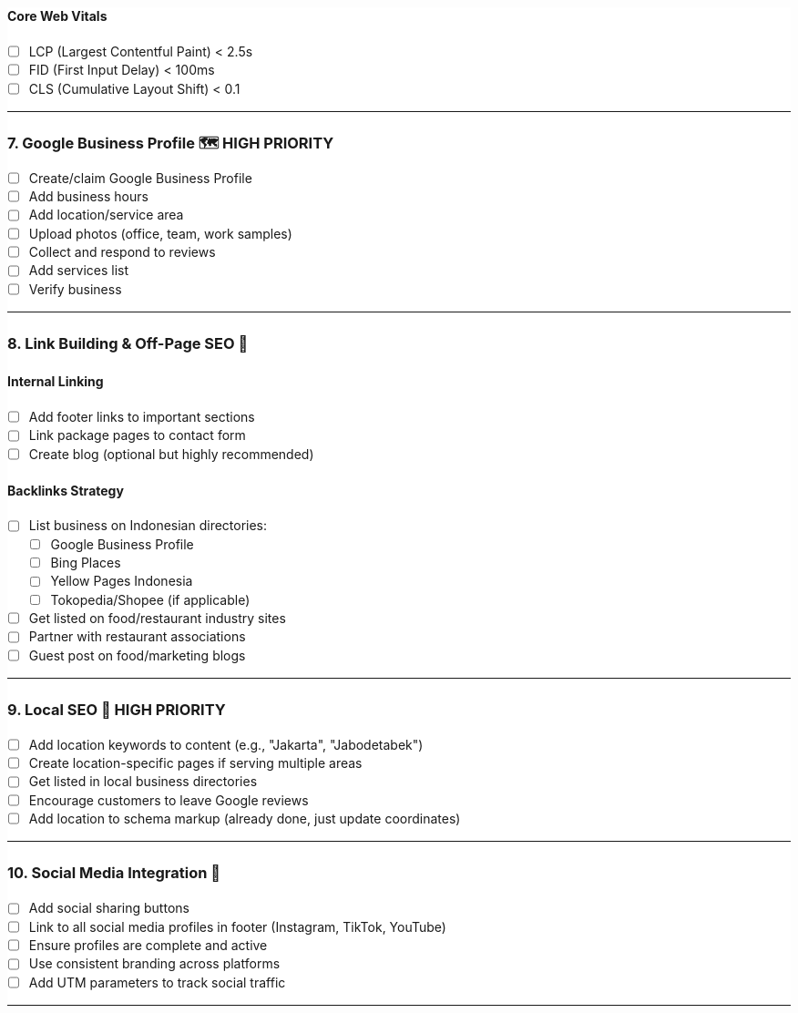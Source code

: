 #### Core Web Vitals
- [ ] LCP (Largest Contentful Paint) < 2.5s
- [ ] FID (First Input Delay) < 100ms
- [ ] CLS (Cumulative Layout Shift) < 0.1

---

### 7. Google Business Profile 🗺️ HIGH PRIORITY

- [ ] Create/claim Google Business Profile
- [ ] Add business hours
- [ ] Add location/service area
- [ ] Upload photos (office, team, work samples)
- [ ] Collect and respond to reviews
- [ ] Add services list
- [ ] Verify business

---

### 8. Link Building & Off-Page SEO 🔗

#### Internal Linking
- [ ] Add footer links to important sections
- [ ] Link package pages to contact form
- [ ] Create blog (optional but highly recommended)

#### Backlinks Strategy
- [ ] List business on Indonesian directories:
  - [ ] Google Business Profile
  - [ ] Bing Places
  - [ ] Yellow Pages Indonesia
  - [ ] Tokopedia/Shopee (if applicable)
- [ ] Get listed on food/restaurant industry sites
- [ ] Partner with restaurant associations
- [ ] Guest post on food/marketing blogs

---

### 9. Local SEO 📍 HIGH PRIORITY

- [ ] Add location keywords to content (e.g., "Jakarta", "Jabodetabek")
- [ ] Create location-specific pages if serving multiple areas
- [ ] Get listed in local business directories
- [ ] Encourage customers to leave Google reviews
- [ ] Add location to schema markup (already done, just update coordinates)

---

### 10. Social Media Integration 📱

- [ ] Add social sharing buttons
- [ ] Link to all social media profiles in footer (Instagram, TikTok, YouTube)
- [ ] Ensure profiles are complete and active
- [ ] Use consistent branding across platforms
- [ ] Add UTM parameters to track social traffic

---